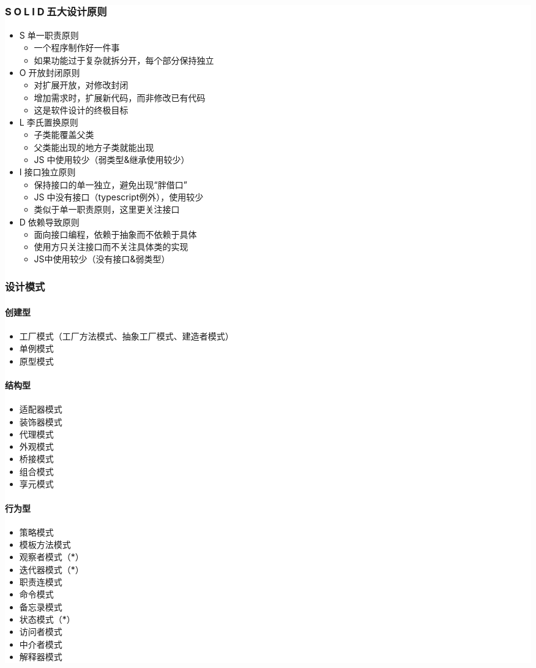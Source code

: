### S O L I D 五大设计原则

- S 单一职责原则
  - 一个程序制作好一件事
  - 如果功能过于复杂就拆分开，每个部分保持独立
- O 开放封闭原则
  - 对扩展开放，对修改封闭
  - 增加需求时，扩展新代码，而非修改已有代码
  - 这是软件设计的终极目标
- L 李氏置换原则
  - 子类能覆盖父类
  - 父类能出现的地方子类就能出现
  - JS 中使用较少（弱类型&继承使用较少）
- I 接口独立原则
  - 保持接口的单一独立，避免出现“胖借口”
  - JS 中没有接口（typescript例外），使用较少
  - 类似于单一职责原则，这里更关注接口
- D 依赖导致原则
  - 面向接口编程，依赖于抽象而不依赖于具体
  - 使用方只关注接口而不关注具体类的实现
  - JS中使用较少（没有接口&弱类型）

### 设计模式

#### 创建型

- 工厂模式（工厂方法模式、抽象工厂模式、建造者模式）
- 单例模式
- 原型模式

#### 结构型

- 适配器模式
- 装饰器模式
- 代理模式
- 外观模式
- 桥接模式
- 组合模式
- 享元模式

#### 行为型

- 策略模式
- 模板方法模式
- 观察者模式（*）
- 迭代器模式（*）
- 职责连模式
- 命令模式
- 备忘录模式
- 状态模式（*）
- 访问者模式
- 中介者模式
- 解释器模式

